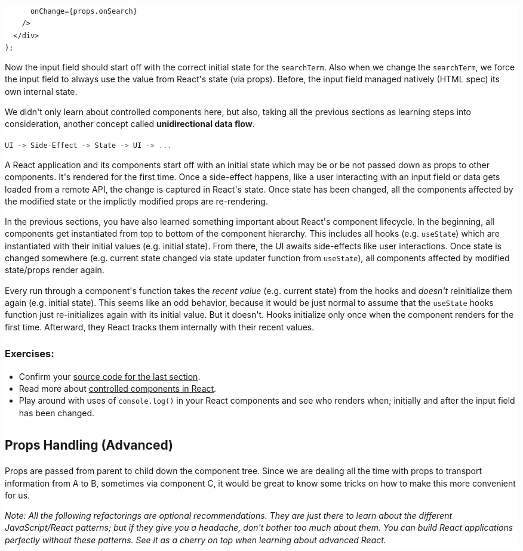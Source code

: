 ```javascript{12,25}
      onChange={props.onSearch}
    />
  </div>
);
```

Now the input field should start off with the correct initial state for the `searchTerm`. Also when we change the `searchTerm`, we force the input field to always use the value from React's state (via props). Before, the input field managed natively (HTML spec) its own internal state.

We didn't only learn about controlled components here, but also, taking all the previous sections as learning steps into consideration, another concept called **unidirectional data flow**.

```javascript
UI -> Side-Effect -> State -> UI -> ...
```

A React application and its components start off with an initial state which may be or be not passed down as props to other components. It's rendered for the first time. Once a side-effect happens, like a user interacting with an input field or data gets loaded from a remote API, the change is captured in React's state. Once state has been changed, all the components affected by the modified state or the implictly modified props are re-rendering.

In the previous sections, you have also learned something important about React's component lifecycle. In the beginning, all components get instantiated from top to bottom of the component hierarchy. This includes all hooks (e.g. `useState`) which are instantiated with their initial values (e.g. initial state). From there, the UI awaits side-effects like user interactions. Once state is changed somewhere (e.g. current state changed via state updater function from `useState`), all components affected by modified state/props render again.

Every run through a component's function takes the *recent value* (e.g. current state) from the hooks and *doesn't* reinitialize them again (e.g. initial state). This seems like an odd behavior, because it would be just normal to assume that the `useState` hooks function just re-initializes again with its initial value. But it doesn't. Hooks initialize only once when the component renders for the first time. Afterward, they React tracks them internally with their recent values.

### Exercises:

* Confirm your [source code for the last section](https://codesandbox.io/s/github/the-road-to-learn-react/hackernews-client/tree/hs/React-Controlled-Components).
* Read more about [controlled components in React](https://www.robinwieruch.de/react-controlled-components/).
* Play around with uses of `console.log()` in your React components and see who renders when; initially and after the input field has been changed.

## Props Handling (Advanced)

Props are passed from parent to child down the component tree. Since we are dealing all the time with props to transport information from A to B, sometimes via component C, it would be great to know some tricks on how to make this more convenient for us.

*Note: All the following refactorings are optional recommendations. They are just there to learn about the different JavaScript/React patterns; but if they give you a headache, don't bother too much about them. You can build React applications perfectly without these patterns. See it as a cherry on top when learning about advanced React.*
